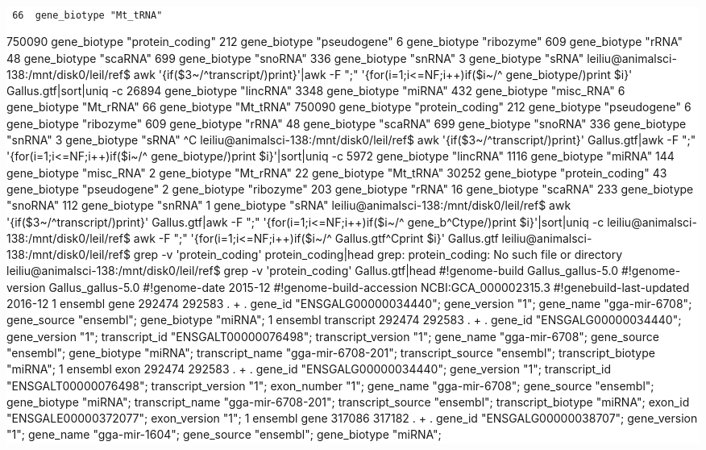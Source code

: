      66  gene_biotype "Mt_tRNA"
 750090  gene_biotype "protein_coding"
    212  gene_biotype "pseudogene"
      6  gene_biotype "ribozyme"
    609  gene_biotype "rRNA"
     48  gene_biotype "scaRNA"
    699  gene_biotype "snoRNA"
    336  gene_biotype "snRNA"
      3  gene_biotype "sRNA"
leiliu@animalsci-138:/mnt/disk0/leil/ref$ awk '{if($3~/^transcript/)print}'|awk -F ";" '{for(i=1;i<=NF;i++)if($i~/^ gene_biotype/)print $i}' Gallus.gtf|sort|uniq -c
  26894  gene_biotype "lincRNA"
   3348  gene_biotype "miRNA"
    432  gene_biotype "misc_RNA"
      6  gene_biotype "Mt_rRNA"
     66  gene_biotype "Mt_tRNA"
 750090  gene_biotype "protein_coding"
    212  gene_biotype "pseudogene"
      6  gene_biotype "ribozyme"
    609  gene_biotype "rRNA"
     48  gene_biotype "scaRNA"
    699  gene_biotype "snoRNA"
    336  gene_biotype "snRNA"
      3  gene_biotype "sRNA"
^C
leiliu@animalsci-138:/mnt/disk0/leil/ref$ awk '{if($3~/^transcript/)print}' Gallus.gtf|awk -F ";" '{for(i=1;i<=NF;i++)if($i~/^ gene_biotype/)print $i}'|sort|uniq -c
   5972  gene_biotype "lincRNA"
   1116  gene_biotype "miRNA"
    144  gene_biotype "misc_RNA"
      2  gene_biotype "Mt_rRNA"
     22  gene_biotype "Mt_tRNA"
  30252  gene_biotype "protein_coding"
     43  gene_biotype "pseudogene"
      2  gene_biotype "ribozyme"
    203  gene_biotype "rRNA"
     16  gene_biotype "scaRNA"
    233  gene_biotype "snoRNA"
    112  gene_biotype "snRNA"
      1  gene_biotype "sRNA"
leiliu@animalsci-138:/mnt/disk0/leil/ref$ awk '{if($3~/^transcript/)print}' Gallus.gtf|awk -F ";" '{for(i=1;i<=NF;i++)if($i~/^ gene_b^Ctype/)print $i}'|sort|uniq -c
leiliu@animalsci-138:/mnt/disk0/leil/ref$ awk -F ";" '{for(i=1;i<=NF;i++)if($i~/^ Gallus.gtf^Cprint $i}' Gallus.gtf
leiliu@animalsci-138:/mnt/disk0/leil/ref$ grep -v 'protein_coding' protein_coding|head
grep: protein_coding: No such file or directory
leiliu@animalsci-138:/mnt/disk0/leil/ref$ grep -v 'protein_coding' Gallus.gtf|head
#!genome-build Gallus_gallus-5.0
#!genome-version Gallus_gallus-5.0
#!genome-date 2015-12
#!genome-build-accession NCBI:GCA_000002315.3
#!genebuild-last-updated 2016-12
1	ensembl	gene	292474	292583	.	+	.	gene_id "ENSGALG00000034440"; gene_version "1"; gene_name "gga-mir-6708"; gene_source "ensembl"; gene_biotype "miRNA";
1	ensembl	transcript	292474	292583	.	+	.	gene_id "ENSGALG00000034440"; gene_version "1"; transcript_id "ENSGALT00000076498"; transcript_version "1"; gene_name "gga-mir-6708"; gene_source "ensembl"; gene_biotype "miRNA"; transcript_name "gga-mir-6708-201"; transcript_source "ensembl"; transcript_biotype "miRNA";
1	ensembl	exon	292474	292583	.	+	.	gene_id "ENSGALG00000034440"; gene_version "1"; transcript_id "ENSGALT00000076498"; transcript_version "1"; exon_number "1"; gene_name "gga-mir-6708"; gene_source "ensembl"; gene_biotype "miRNA"; transcript_name "gga-mir-6708-201"; transcript_source "ensembl"; transcript_biotype "miRNA"; exon_id "ENSGALE00000372077"; exon_version "1";
1	ensembl	gene	317086	317182	.	+	.	gene_id "ENSGALG00000038707"; gene_version "1"; gene_name "gga-mir-1604"; gene_source "ensembl"; gene_biotype "miRNA";